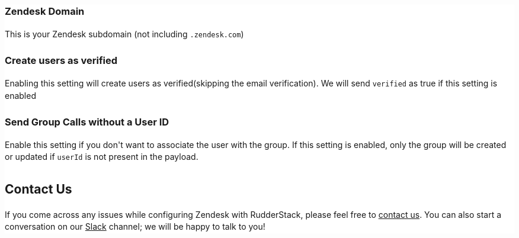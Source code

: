 ### Zendesk Domain

This is your Zendesk subdomain \(not including `.zendesk.com`\)

### Create users as verified

Enabling this setting will create users as verified\(skipping the email verification\). We will send `verified` as true if this setting is enabled

### Send Group Calls without a User ID

Enable this setting if you don't want to associate the user with the group. If this setting is enabled, only the group will be created or updated if `userId` is not present in the payload.

## Contact Us

If you come across any issues while configuring Zendesk with RudderStack, please feel free to [contact us](mailto:%20docs@rudderstack.com). You can also start a conversation on our [Slack](https://resources.rudderstack.com/join-rudderstack-slack) channel; we will be happy to talk to you!
